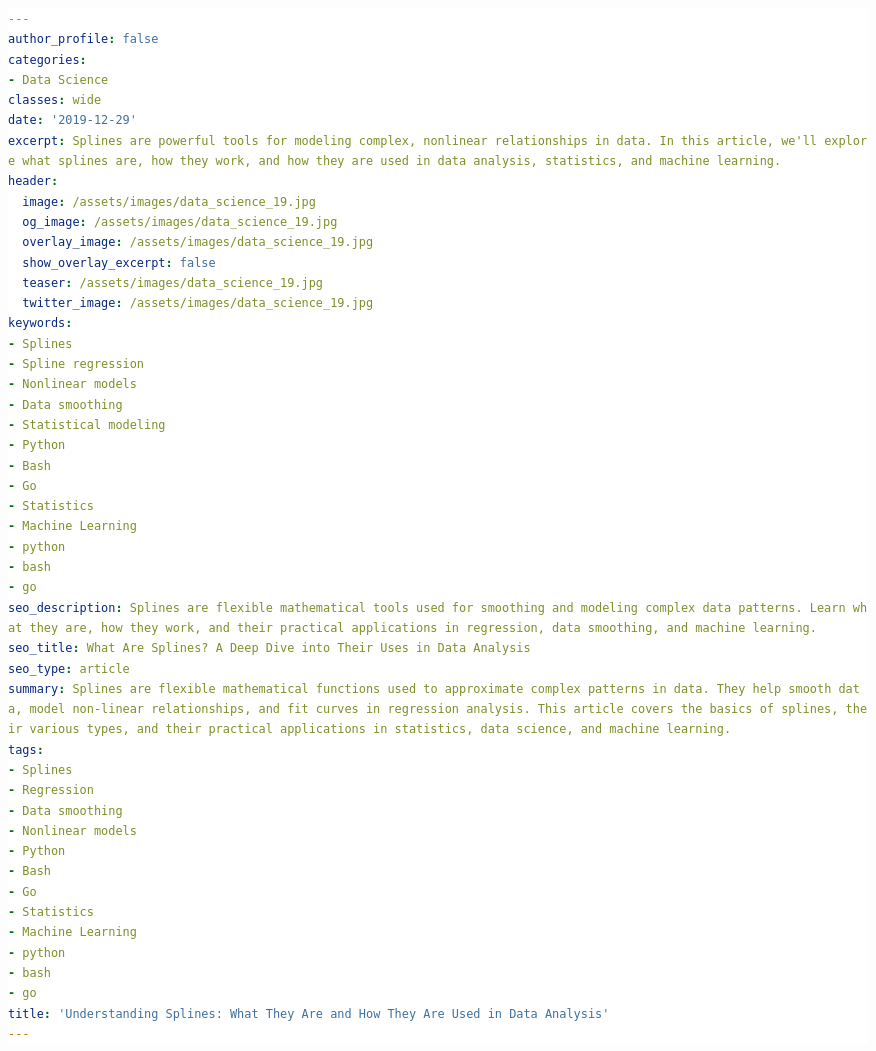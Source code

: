 ```yaml
---
author_profile: false
categories:
- Data Science
classes: wide
date: '2019-12-29'
excerpt: Splines are powerful tools for modeling complex, nonlinear relationships in data. In this article, we'll explore what splines are, how they work, and how they are used in data analysis, statistics, and machine learning.
header:
  image: /assets/images/data_science_19.jpg
  og_image: /assets/images/data_science_19.jpg
  overlay_image: /assets/images/data_science_19.jpg
  show_overlay_excerpt: false
  teaser: /assets/images/data_science_19.jpg
  twitter_image: /assets/images/data_science_19.jpg
keywords:
- Splines
- Spline regression
- Nonlinear models
- Data smoothing
- Statistical modeling
- Python
- Bash
- Go
- Statistics
- Machine Learning
- python
- bash
- go
seo_description: Splines are flexible mathematical tools used for smoothing and modeling complex data patterns. Learn what they are, how they work, and their practical applications in regression, data smoothing, and machine learning.
seo_title: What Are Splines? A Deep Dive into Their Uses in Data Analysis
seo_type: article
summary: Splines are flexible mathematical functions used to approximate complex patterns in data. They help smooth data, model non-linear relationships, and fit curves in regression analysis. This article covers the basics of splines, their various types, and their practical applications in statistics, data science, and machine learning.
tags:
- Splines
- Regression
- Data smoothing
- Nonlinear models
- Python
- Bash
- Go
- Statistics
- Machine Learning
- python
- bash
- go
title: 'Understanding Splines: What They Are and How They Are Used in Data Analysis'
---
```

